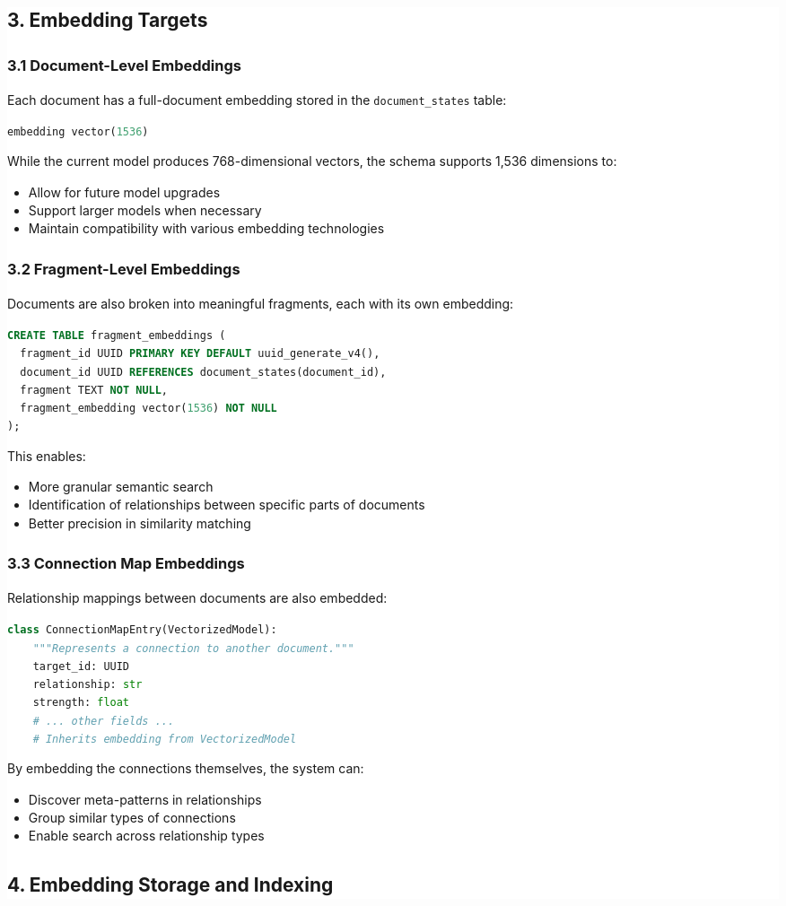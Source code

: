 ## 3. Embedding Targets

### 3.1 Document-Level Embeddings

Each document has a full-document embedding stored in the `document_states` table:

```sql
embedding vector(1536)
```

While the current model produces 768-dimensional vectors, the schema supports 1,536 dimensions to:
- Allow for future model upgrades
- Support larger models when necessary
- Maintain compatibility with various embedding technologies

### 3.2 Fragment-Level Embeddings

Documents are also broken into meaningful fragments, each with its own embedding:

```sql
CREATE TABLE fragment_embeddings (
  fragment_id UUID PRIMARY KEY DEFAULT uuid_generate_v4(),
  document_id UUID REFERENCES document_states(document_id),
  fragment TEXT NOT NULL,
  fragment_embedding vector(1536) NOT NULL
);
```

This enables:
- More granular semantic search
- Identification of relationships between specific parts of documents
- Better precision in similarity matching

### 3.3 Connection Map Embeddings

Relationship mappings between documents are also embedded:

```python
class ConnectionMapEntry(VectorizedModel):
    """Represents a connection to another document."""
    target_id: UUID
    relationship: str
    strength: float
    # ... other fields ...
    # Inherits embedding from VectorizedModel
```

By embedding the connections themselves, the system can:
- Discover meta-patterns in relationships
- Group similar types of connections
- Enable search across relationship types

## 4. Embedding Storage and Indexing
